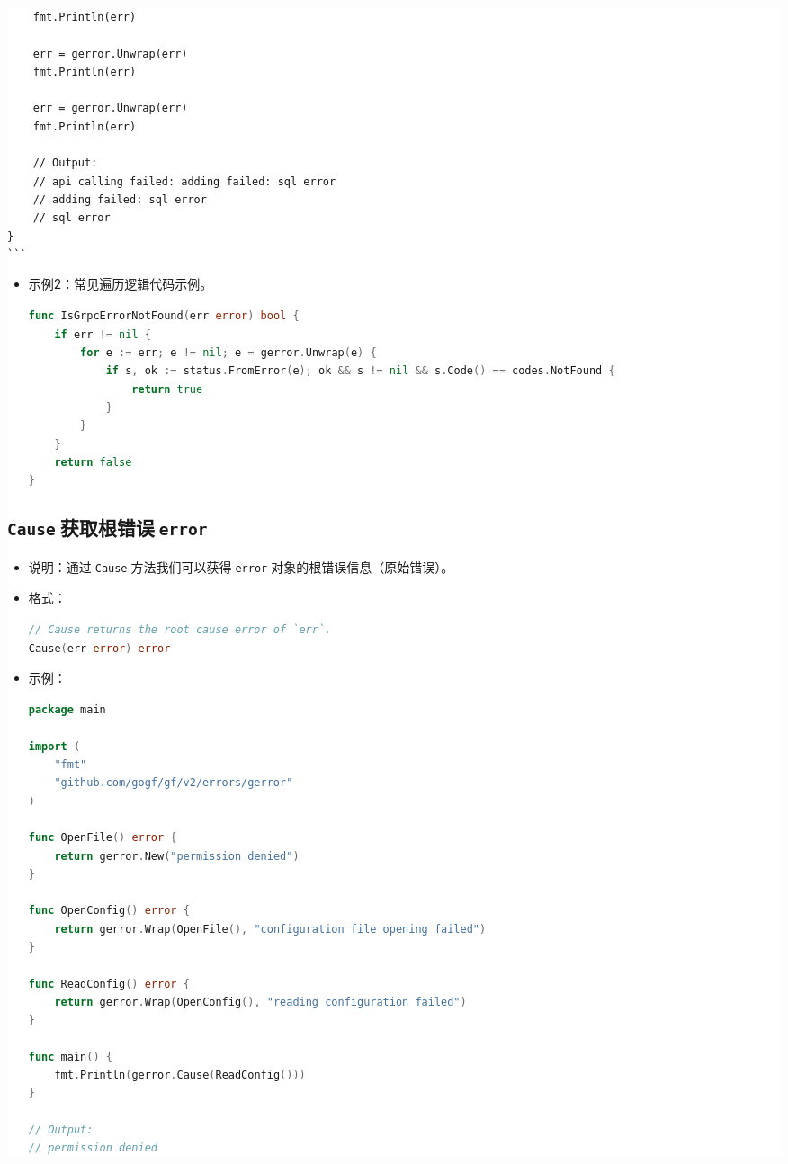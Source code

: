         fmt.Println(err)

        err = gerror.Unwrap(err)
        fmt.Println(err)

        err = gerror.Unwrap(err)
        fmt.Println(err)

        // Output:
        // api calling failed: adding failed: sql error
        // adding failed: sql error
        // sql error
    }
    ```

- 示例2：常见遍历逻辑代码示例。

    ```go
    func IsGrpcErrorNotFound(err error) bool {
        if err != nil {
            for e := err; e != nil; e = gerror.Unwrap(e) {
                if s, ok := status.FromError(e); ok && s != nil && s.Code() == codes.NotFound {
                    return true
                }
            }
        }
        return false
    }
    ```


## `Cause` 获取根错误 `error`

- 说明：通过 `Cause` 方法我们可以获得 `error` 对象的根错误信息（原始错误）。
- 格式：

    ```go
    // Cause returns the root cause error of `err`.
    Cause(err error) error
    ```

- 示例：

    ```go
    package main

    import (
        "fmt"
        "github.com/gogf/gf/v2/errors/gerror"
    )

    func OpenFile() error {
        return gerror.New("permission denied")
    }

    func OpenConfig() error {
        return gerror.Wrap(OpenFile(), "configuration file opening failed")
    }

    func ReadConfig() error {
        return gerror.Wrap(OpenConfig(), "reading configuration failed")
    }

    func main() {
        fmt.Println(gerror.Cause(ReadConfig()))
    }

    // Output:
    // permission denied
    ```